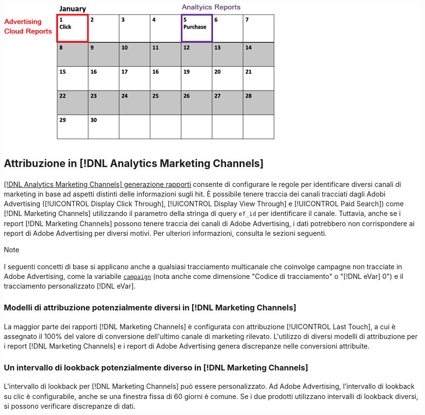 ![Esempio di conversione attribuita a date diverse](/help/integrations/assets/a4adc-conversions-based-on.png)

## Attribuzione in [!DNL Analytics Marketing Channels]

[[!DNL Analytics Marketing Channels] generazione rapporti](https://experienceleague.adobe.com/docs/analytics/components/marketing-channels/analyze-mc.html?lang=it) consente di configurare le regole per identificare diversi canali di marketing in base ad aspetti distinti delle informazioni sugli hit. È possibile tenere traccia dei canali tracciati dagli Adobi Advertising ([!UICONTROL Display Click Through], [!UICONTROL Display View Through] e [!UICONTROL Paid Search]) come [!DNL Marketing Channels] utilizzando il parametro della stringa di query `ef_id` per identificare il canale.  Tuttavia, anche se i report [!DNL Marketing Channels] possono tenere traccia dei canali di Adobe Advertising, i dati potrebbero non corrispondere ai report di Adobe Advertising per diversi motivi. Per ulteriori informazioni, consulta le sezioni seguenti.

>[!NOTE]
>
> I seguenti concetti di base si applicano anche a qualsiasi tracciamento multicanale che coinvolge campagne non tracciate in Adobe Advertising, come la variabile [`campaign`](https://experienceleague.adobe.com/docs/analytics/implementation/vars/page-vars/campaign.html?lang=it) (nota anche come dimensione &quot;Codice di tracciamento&quot; o &quot;[!DNL eVar] 0&quot;) e il tracciamento personalizzato [!DNL eVar].

### Modelli di attribuzione potenzialmente diversi in [!DNL Marketing Channels]

La maggior parte dei rapporti [!DNL Marketing Channels] è configurata con attribuzione [!UICONTROL Last Touch], a cui è assegnato il 100% del valore di conversione dell&#39;ultimo canale di marketing rilevato. L&#39;utilizzo di diversi modelli di attribuzione per i report [!DNL Marketing Channels] e i report di Adobe Advertising genera discrepanze nelle conversioni attribuite.

### Un intervallo di lookback potenzialmente diverso in [!DNL Marketing Channels]

L&#39;intervallo di lookback per [!DNL Marketing Channels] può essere personalizzato. Ad Adobe Advertising, l’intervallo di lookback su clic è configurabile, anche se una finestra fissa di 60 giorni è comune. Se i due prodotti utilizzano intervalli di lookback diversi, si possono verificare discrepanze di dati.
